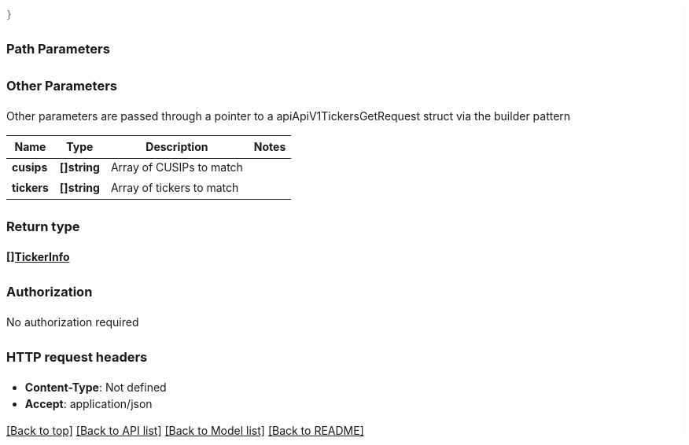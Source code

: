 ```go
}
```

### Path Parameters



### Other Parameters

Other parameters are passed through a pointer to a apiApiV1TickersGetRequest struct via the builder pattern


Name | Type | Description  | Notes
------------- | ------------- | ------------- | -------------
 **cusips** | **[]string** | Array of CUSIPs to match | 
 **tickers** | **[]string** | Array of tickers to match | 

### Return type

[**[]TickerInfo**](TickerInfo.md)

### Authorization

No authorization required

### HTTP request headers

- **Content-Type**: Not defined
- **Accept**: application/json

[[Back to top]](#) [[Back to API list]](../README.md#documentation-for-api-endpoints)
[[Back to Model list]](../README.md#documentation-for-models)
[[Back to README]](../README.md)

